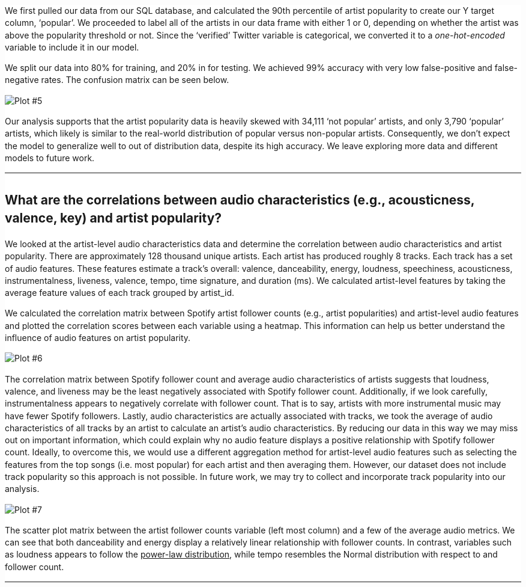   We first pulled our data from our SQL database, and calculated the 90th percentile of artist popularity to create our Y target column, ‘popular’. We proceeded to label all of the artists in our data frame with either 1 or 0, depending on whether the artist was above the popularity threshold or not. Since the ‘verified’ Twitter variable is categorical, we converted it to a *one-hot-encoded* variable to include it in our model.

  We split our data into 80% for training, and 20% in for testing. We achieved 99% accuracy with very low false-positive and false-negative rates. The confusion matrix can be seen below.

![Plot #5](https://github.com/Coldestadam/SpotifyBSDS200/blob/master/plot/logit_confusion_matrix.png?raw=true)


  Our analysis supports that the artist popularity data is heavily skewed with 34,111 ‘not popular’ artists, and only 3,790 ‘popular’ artists, which likely is similar to the real-world distribution of popular versus non-popular artists. Consequently, we don’t expect the model to generalize well to out of distribution data, despite its high accuracy. We leave exploring more data and different models to future work.

---

## What are the correlations between audio characteristics (e.g., acousticness, valence, key) and artist popularity?

  We looked at the artist-level audio characteristics data and determine the correlation between audio characteristics and artist popularity. There are approximately 128 thousand unique artists. Each artist has produced roughly 8 tracks. Each track has a set of audio features. These features estimate a track’s overall: valence, danceability, energy, loudness, speechiness, acousticness, instrumentalness, liveness, valence, tempo, time signature, and duration (ms). We calculated artist-level features by taking the average feature values of each track grouped by artist_id.

  We calculated the correlation matrix between Spotify artist follower counts (e.g., artist popularities) and artist-level audio features and plotted the correlation scores between each variable using a heatmap. This information can help us better understand the influence of audio features on artist popularity.

![Plot #6](https://github.com/Coldestadam/SpotifyBSDS200/blob/master/plot/follower_count_audio_characteristics_corr.png?raw=true)

  The correlation matrix between Spotify follower count and average audio characteristics of artists suggests that loudness, valence, and liveness may be the least negatively associated with Spotify follower count. Additionally, if we look carefully, instrumentalness appears to negatively correlate with follower count. That is to say, artists with more instrumental music may have fewer Spotify followers. Lastly, audio characteristics are actually associated with tracks, we took the average of audio characteristics of all tracks by an artist to calculate an artist’s audio characteristics. By reducing our data in this way we may miss out on important information, which could explain why no audio feature displays a positive relationship with Spotify follower count. Ideally, to overcome this, we would use a different aggregation method for artist-level audio features such as selecting the features from the top songs (i.e. most popular) for each artist and then averaging them. However, our dataset does not include track popularity so this approach is not possible. In future work, we may try to collect and incorporate track popularity into our analysis.

  ![Plot #7](https://github.com/Coldestadam/SpotifyBSDS200/blob/master/plot/follower_count_audio_characteristics_scatterMatrix.png?raw=true)

   The scatter plot matrix between the artist follower counts variable (left most column) and a few of the average audio metrics. We can see that both danceability and energy display a relatively linear relationship with follower counts. In contrast, variables such as loudness appears to follow the [power-law distribution](https://en.wikipedia.org/wiki/Power_law), while tempo resembles the Normal distribution with respect to and follower count.
   
---